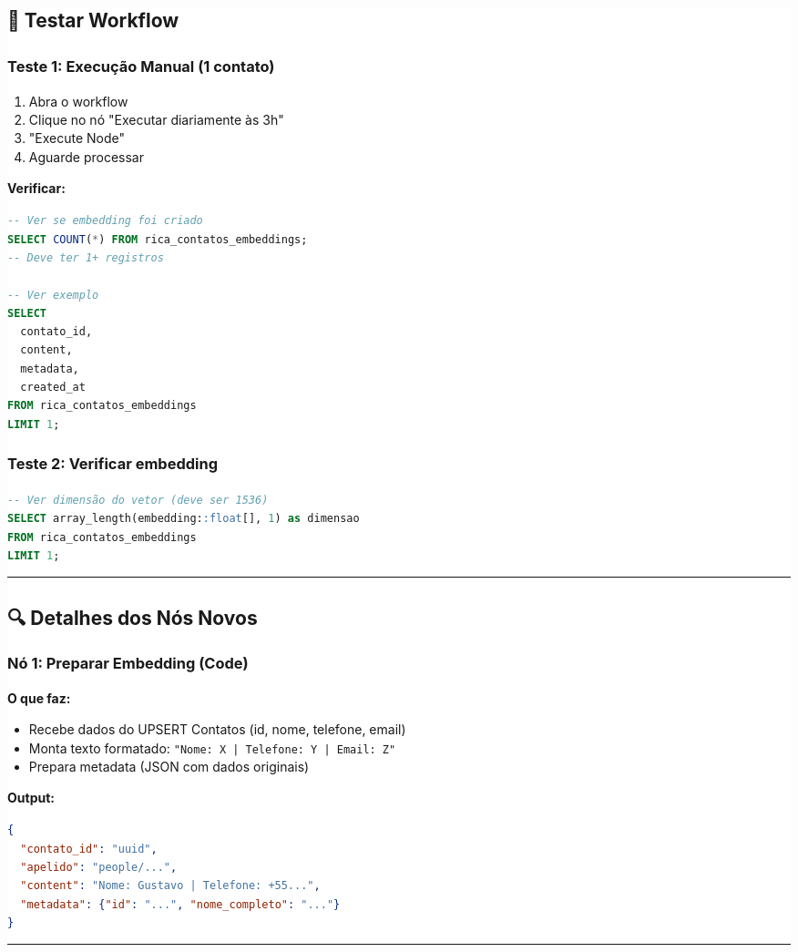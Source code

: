 
## 🧪 Testar Workflow

### Teste 1: Execução Manual (1 contato)

1. Abra o workflow
2. Clique no nó "Executar diariamente às 3h"
3. "Execute Node"
4. Aguarde processar

**Verificar:**
```sql
-- Ver se embedding foi criado
SELECT COUNT(*) FROM rica_contatos_embeddings;
-- Deve ter 1+ registros

-- Ver exemplo
SELECT
  contato_id,
  content,
  metadata,
  created_at
FROM rica_contatos_embeddings
LIMIT 1;
```

### Teste 2: Verificar embedding

```sql
-- Ver dimensão do vetor (deve ser 1536)
SELECT array_length(embedding::float[], 1) as dimensao
FROM rica_contatos_embeddings
LIMIT 1;
```

---

## 🔍 Detalhes dos Nós Novos

### Nó 1: Preparar Embedding (Code)

**O que faz:**
- Recebe dados do UPSERT Contatos (id, nome, telefone, email)
- Monta texto formatado: `"Nome: X | Telefone: Y | Email: Z"`
- Prepara metadata (JSON com dados originais)

**Output:**
```json
{
  "contato_id": "uuid",
  "apelido": "people/...",
  "content": "Nome: Gustavo | Telefone: +55...",
  "metadata": {"id": "...", "nome_completo": "..."}
}
```

---